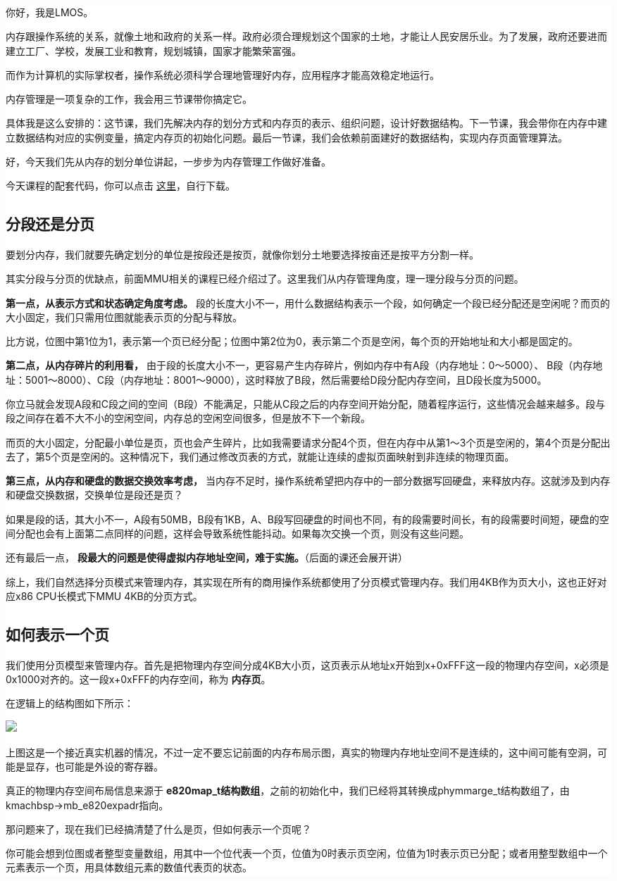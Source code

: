你好，我是LMOS。

内存跟操作系统的关系，就像土地和政府的关系一样。政府必须合理规划这个国家的土地，才能让人民安居乐业。为了发展，政府还要进而建立工厂、学校，发展工业和教育，规划城镇，国家才能繁荣富强。

而作为计算机的实际掌权者，操作系统必须科学合理地管理好内存，应用程序才能高效稳定地运行。

内存管理是一项复杂的工作，我会用三节课带你搞定它。

具体我是这么安排的：这节课，我们先解决内存的划分方式和内存页的表示、组织问题，设计好数据结构。下一节课，我会带你在内存中建立数据结构对应的实例变量，搞定内存页的初始化问题。最后一节课，我们会依赖前面建好的数据结构，实现内存页面管理算法。

好，今天我们先从内存的划分单位讲起，一步步为内存管理工作做好准备。

今天课程的配套代码，你可以点击 [这里](https://gitee.com/lmos/cosmos/tree/master/lesson16~18/Cosmos)，自行下载。

## 分段还是分页

要划分内存，我们就要先确定划分的单位是按段还是按页，就像你划分土地要选择按亩还是按平方分割一样。

其实分段与分页的优缺点，前面MMU相关的课程已经介绍过了。这里我们从内存管理角度，理一理分段与分页的问题。

**第一点，从表示方式和状态确定角度考虑。** 段的长度大小不一，用什么数据结构表示一个段，如何确定一个段已经分配还是空闲呢？而页的大小固定，我们只需用位图就能表示页的分配与释放。

比方说，位图中第1位为1，表示第一个页已经分配；位图中第2位为0，表示第二个页是空闲，每个页的开始地址和大小都是固定的。

**第二点，从内存碎片的利用看，** 由于段的长度大小不一，更容易产生内存碎片，例如内存中有A段（内存地址：0～5000）、 B段（内存地址：5001～8000）、C段（内存地址：8001～9000），这时释放了B段，然后需要给D段分配内存空间，且D段长度为5000。

你立马就会发现A段和C段之间的空间（B段）不能满足，只能从C段之后的内存空间开始分配，随着程序运行，这些情况会越来越多。段与段之间存在着不大不小的空闲空间，内存总的空闲空间很多，但是放不下一个新段。

而页的大小固定，分配最小单位是页，页也会产生碎片，比如我需要请求分配4个页，但在内存中从第1～3个页是空闲的，第4个页是分配出去了，第5个页是空闲的。这种情况下，我们通过修改页表的方式，就能让连续的虚拟页面映射到非连续的物理页面。

**第三点，从内存和硬盘的数据交换效率考虑，** 当内存不足时，操作系统希望把内存中的一部分数据写回硬盘，来释放内存。这就涉及到内存和硬盘交换数据，交换单位是段还是页？

如果是段的话，其大小不一，A段有50MB，B段有1KB，A、B段写回硬盘的时间也不同，有的段需要时间长，有的段需要时间短，硬盘的空间分配也会有上面第二点同样的问题，这样会导致系统性能抖动。如果每次交换一个页，则没有这些问题。

还有最后一点， **段最大的问题是使得虚拟内存地址空间，难于实施。**（后面的课还会展开讲）

综上，我们自然选择分页模式来管理内存，其实现在所有的商用操作系统都使用了分页模式管理内存。我们用4KB作为页大小，这也正好对应x86 CPU长模式下MMU 4KB的分页方式。

## 如何表示一个页

我们使用分页模型来管理内存。首先是把物理内存空间分成4KB大小页，这页表示从地址x开始到x+0xFFF这一段的物理内存空间，x必须是0x1000对齐的。这一段x+0xFFF的内存空间，称为 **内存页**。

在逻辑上的结构图如下所示：

![](https://static001.geekbang.org/resource/image/de/93/deb1435e59110ac9e50738c9a363db93.jpg?wh=3255*3005)

上图这是一个接近真实机器的情况，不过一定不要忘记前面的内存布局示图，真实的物理内存地址空间不是连续的，这中间可能有空洞，可能是显存，也可能是外设的寄存器。

真正的物理内存空间布局信息来源于 **e820map\_t结构数组**，之前的初始化中，我们已经将其转换成phymmarge\_t结构数组了，由 kmachbsp->mb\_e820expadr指向。

那问题来了，现在我们已经搞清楚了什么是页，但如何表示一个页呢？

你可能会想到位图或者整型变量数组，用其中一个位代表一个页，位值为0时表示页空闲，位值为1时表示页已分配；或者用整型数组中一个元素表示一个页，用具体数组元素的数值代表页的状态。
